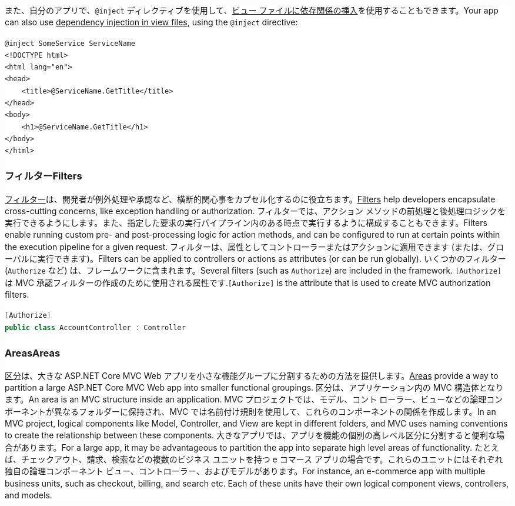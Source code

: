 <span data-ttu-id="2f0c1-177">また、自分のアプリで、`@inject` ディレクティブを使用して、[ビュー ファイルに依存関係の挿入](views/dependency-injection.md)を使用することもできます。</span><span class="sxs-lookup"><span data-stu-id="2f0c1-177">Your app can also use [dependency injection in view files](views/dependency-injection.md), using the `@inject` directive:</span></span>

```cshtml
@inject SomeService ServiceName
<!DOCTYPE html>
<html lang="en">
<head>
    <title>@ServiceName.GetTitle</title>
</head>
<body>
    <h1>@ServiceName.GetTitle</h1>
</body>
</html>
```

### <a name="filters"></a><span data-ttu-id="2f0c1-178">フィルター</span><span class="sxs-lookup"><span data-stu-id="2f0c1-178">Filters</span></span>

<span data-ttu-id="2f0c1-179">[フィルター](controllers/filters.md)は、開発者が例外処理や承認など、横断的関心事をカプセル化するのに役立ちます。</span><span class="sxs-lookup"><span data-stu-id="2f0c1-179">[Filters](controllers/filters.md) help developers encapsulate cross-cutting concerns, like exception handling or authorization.</span></span> <span data-ttu-id="2f0c1-180">フィルターでは、アクション メソッドの前処理と後処理ロジックを実行できるようにします。また、指定した要求の実行パイプライン内のある時点で実行するように構成することもできます。</span><span class="sxs-lookup"><span data-stu-id="2f0c1-180">Filters enable running custom pre- and post-processing logic for action methods, and can be configured to run at certain points within the execution pipeline for a given request.</span></span> <span data-ttu-id="2f0c1-181">フィルターは、属性としてコントローラーまたはアクションに適用できます (または、グローバルに実行できます)。</span><span class="sxs-lookup"><span data-stu-id="2f0c1-181">Filters can be applied to controllers or actions as attributes (or can be run globally).</span></span> <span data-ttu-id="2f0c1-182">いくつかのフィルター (`Authorize` など) は、フレームワークに含まれます。</span><span class="sxs-lookup"><span data-stu-id="2f0c1-182">Several filters (such as `Authorize`) are included in the framework.</span></span> <span data-ttu-id="2f0c1-183">`[Authorize]` は MVC 承認フィルターの作成のために使用される属性です.</span><span class="sxs-lookup"><span data-stu-id="2f0c1-183">`[Authorize]` is the attribute that is used to create MVC authorization filters.</span></span>

```csharp
[Authorize]
public class AccountController : Controller
```

### <a name="areas"></a><span data-ttu-id="2f0c1-184">Areas</span><span class="sxs-lookup"><span data-stu-id="2f0c1-184">Areas</span></span>

<span data-ttu-id="2f0c1-185">[区分](controllers/areas.md)は、大きな ASP.NET Core MVC Web アプリを小さな機能グループに分割するための方法を提供します。</span><span class="sxs-lookup"><span data-stu-id="2f0c1-185">[Areas](controllers/areas.md) provide a way to partition a large ASP.NET Core MVC Web app into smaller functional groupings.</span></span> <span data-ttu-id="2f0c1-186">区分は、アプリケーション内の MVC 構造体となります。</span><span class="sxs-lookup"><span data-stu-id="2f0c1-186">An area is an MVC structure inside an application.</span></span> <span data-ttu-id="2f0c1-187">MVC プロジェクトでは、モデル、コント ローラー、ビューなどの論理コンポーネントが異なるフォルダーに保持され、MVC では名前付け規則を使用して、これらのコンポーネントの関係を作成します。</span><span class="sxs-lookup"><span data-stu-id="2f0c1-187">In an MVC project, logical components like Model, Controller, and View are kept in different folders, and MVC uses naming conventions to create the relationship between these components.</span></span> <span data-ttu-id="2f0c1-188">大きなアプリでは、アプリを機能の個別の高レベル区分に分割すると便利な場合があります。</span><span class="sxs-lookup"><span data-stu-id="2f0c1-188">For a large app, it may be advantageous to partition the app into separate high level areas of functionality.</span></span> <span data-ttu-id="2f0c1-189">たとえば、チェックアウト、請求、検索などの複数のビジネス ユニットを持つ e コマース アプリの場合です。これらのユニットにはそれぞれ独自の論理コンポーネント ビュー、コントローラー、およびモデルがあります。</span><span class="sxs-lookup"><span data-stu-id="2f0c1-189">For instance, an e-commerce app with multiple business units, such as checkout, billing, and search etc. Each of these units have their own logical component views, controllers, and models.</span></span>
